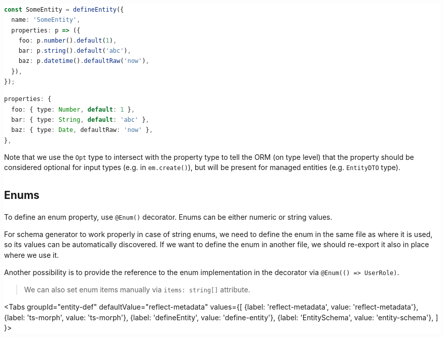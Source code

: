   </TabItem>
  <TabItem value="define-entity">

```ts title="./entities/Author.ts"
const SomeEntity = defineEntity({
  name: 'SomeEntity',
  properties: p => ({
    foo: p.number().default(1),
    bar: p.string().default('abc'),
    baz: p.datetime().defaultRaw('now'),
  }),
});
```

  </TabItem>
  <TabItem value="entity-schema">

```ts title="./entities/Author.ts"
properties: {
  foo: { type: Number, default: 1 },
  bar: { type: String, default: 'abc' },
  baz: { type: Date, defaultRaw: 'now' },
},
```

  </TabItem>
</Tabs>

Note that we use the `Opt` type to intersect with the property type to tell the ORM (on type level) that the property should be considered optional for input types (e.g. in `em.create()`), but will be present for managed entities (e.g. `EntityDTO` type).

## Enums

To define an enum property, use `@Enum()` decorator. Enums can be either numeric or string values.

For schema generator to work properly in case of string enums, we need to define the enum in the same file as where it is used, so its values can be automatically discovered. If we want to define the enum in another file, we should re-export it also in place where we use it.

Another possibility is to provide the reference to the enum implementation in the decorator via `@Enum(() => UserRole)`.

> We can also set enum items manually via `items: string[]` attribute.

<Tabs
groupId="entity-def"
defaultValue="reflect-metadata"
values={[
{label: 'reflect-metadata', value: 'reflect-metadata'},
{label: 'ts-morph', value: 'ts-morph'},
{label: 'defineEntity', value: 'define-entity'},
{label: 'EntitySchema', value: 'entity-schema'},
]
}>
<TabItem value="reflect-metadata">
